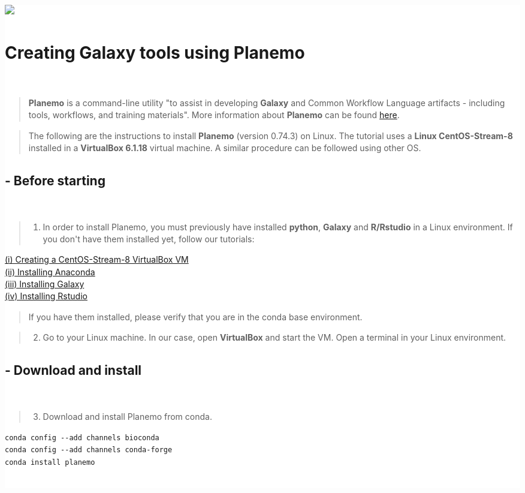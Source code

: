 <img src="https://github.com/mora-lab/mora-lab.github.io/blob/master/picture/MORALAB_Banner.png">

# Creating Galaxy tools using Planemo
<br>

> **Planemo** is a command-line utility "to assist in developing **Galaxy** and Common Workflow Language artifacts - including tools, workflows, and training materials". More information about **Planemo** can be found [here](https://planemo.readthedocs.io/en/latest/readme.html).

> The following are the instructions to install **Planemo** (version 0.74.3) on Linux. The tutorial uses a **Linux CentOS-Stream-8** installed in a **VirtualBox 6.1.18** virtual machine. A similar procedure can be followed using other OS.

## - Before starting
<br>

> 1. In order to install Planemo, you must previously have installed **python**, **Galaxy** and **R/Rstudio** in a Linux environment.
If you don't have them installed yet, follow our tutorials:

[(i) Creating a CentOS-Stream-8 VirtualBox VM](https://github.com/mora-lab/installing/blob/main/virtualbox/tutorial_v1.0.md)<br>
[(ii) Installing Anaconda](https://github.com/mora-lab/installing/blob/main/anaconda/tutorial_v1.0.md)<br>
[(iii) Installing Galaxy](https://github.com/mora-lab/installing/blob/main/galaxy/tutorial_v1.0.md)<br>
[(iv) Installing Rstudio](https://github.com/mora-lab/installing/blob/main/rstudio/tutorial_v1.0.md)<br>

> If you have them installed, please verify that you are in the conda base environment.

> 2. Go to your Linux machine. In our case, open **VirtualBox** and start the VM. Open a terminal in your Linux environment.

## - Download and install
<br>

> 3. Download and install Planemo from conda.
```
conda config --add channels bioconda
conda config --add channels conda-forge
conda install planemo
```

<br>